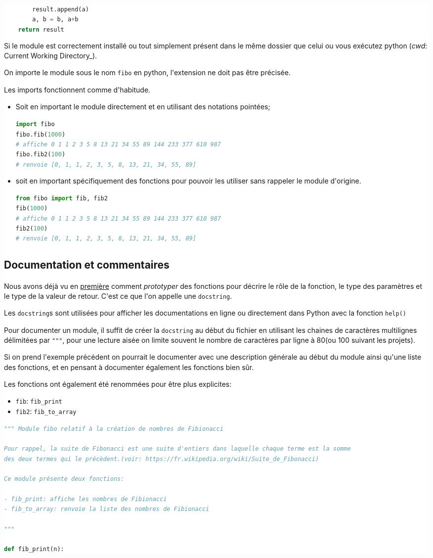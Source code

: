 ```python
        result.append(a)
        a, b = b, a+b
    return result
```

Si le module est correctement installé ou tout simplement présent dans le même dossier que celui ou
vous exécutez python (_cwd_: Current Working Directory_).

On importe le module sous le nom `fibo` en python, l'extension ne doit pas être précisée.

Les imports fonctionnent comme d'habitude.

- Soit en important le module directement et en utilisant des notations pointées;

   ```python
   import fibo
   fibo.fib(1000)
   # affiche 0 1 1 2 3 5 8 13 21 34 55 89 144 233 377 610 987
   fibo.fib2(100)
   # renvoie [0, 1, 1, 2, 3, 5, 8, 13, 21, 34, 55, 89]
   ```

- soit en important spécifiquement des fonctions pour pouvoir les utiliser sans rappeler le module
  d'origine.

   ```python
   from fibo import fib, fib2
   fib(1000)
   # affiche 0 1 1 2 3 5 8 13 21 34 55 89 144 233 377 610 987
   fib2(100)
   # renvoie [0, 1, 1, 2, 3, 5, 8, 13, 21, 34, 55, 89]
   ```

## Documentation et commentaires

Nous avons déjà vu en
[première](/1g/nsi/7-langages-et-programmation/6-fonctions/#prototyper-une-fonction)
comment _prototyper_ des fonctions pour décrire le rôle de la fonction, le type des paramètres et
le type de la valeur de retour. C'est ce que l'on appelle une `docstring`.

Les `docstring`s sont utilisées pour afficher les documentations en ligne ou directement dans
Python avec la fonction `help()`

Pour documenter un module, il suffit de créer la `docstring` au début du fichier en utilisant les
chaines de caractères multilignes délimitées par `"""`, pour une lecture aisée on limite souvent le
nombre de caractères par ligne à 80(ou 100 suivant les projets).

Si on prend l'exemple précédent on pourrait le documenter avec une description générale au début du
module ainsi qu'une liste des fonctions, et en pensant à documenter également les fonctions bien
sûr.

Les fonctions ont également été renommées pour être plus explicites:

- `fib`: `fib_print`
- `fib2`: `fib_to_array`

```python
""" Module fibo relatif à la création de nombres de Fibionacci

Pour rappel, la suite de Fibonacci est une suite d'entiers dans laquelle chaque terme est la somme 
des deux termes qui le précèdent.(voir: https://fr.wikipedia.org/wiki/Suite_de_Fibonacci)

Ce module présente deux fonctions:

- fib_print: affiche les nombres de Fibionacci
- fib_to_array: renvoie la liste des nombres de Fibionacci

"""

def fib_print(n):
```